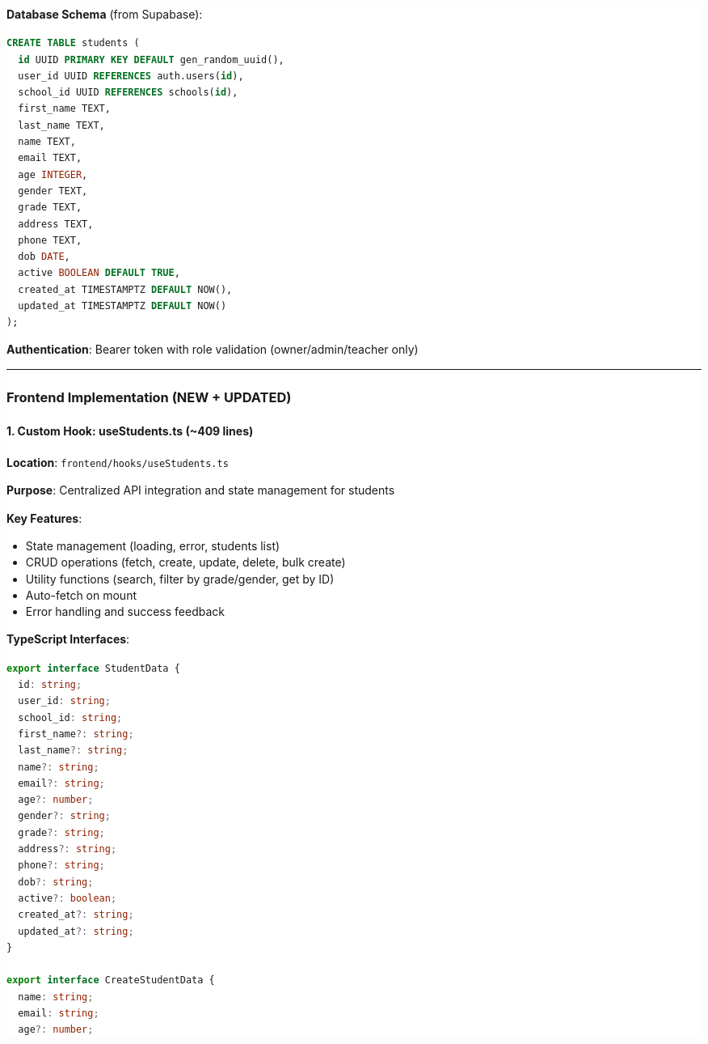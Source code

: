 **Database Schema** (from Supabase):
```sql
CREATE TABLE students (
  id UUID PRIMARY KEY DEFAULT gen_random_uuid(),
  user_id UUID REFERENCES auth.users(id),
  school_id UUID REFERENCES schools(id),
  first_name TEXT,
  last_name TEXT,
  name TEXT,
  email TEXT,
  age INTEGER,
  gender TEXT,
  grade TEXT,
  address TEXT,
  phone TEXT,
  dob DATE,
  active BOOLEAN DEFAULT TRUE,
  created_at TIMESTAMPTZ DEFAULT NOW(),
  updated_at TIMESTAMPTZ DEFAULT NOW()
);
```

**Authentication**: Bearer token with role validation (owner/admin/teacher only)

---

### Frontend Implementation (NEW + UPDATED)

#### 1. Custom Hook: useStudents.ts (~409 lines)

**Location**: `frontend/hooks/useStudents.ts`

**Purpose**: Centralized API integration and state management for students

**Key Features**:
- State management (loading, error, students list)
- CRUD operations (fetch, create, update, delete, bulk create)
- Utility functions (search, filter by grade/gender, get by ID)
- Auto-fetch on mount
- Error handling and success feedback

**TypeScript Interfaces**:
```typescript
export interface StudentData {
  id: string;
  user_id: string;
  school_id: string;
  first_name?: string;
  last_name?: string;
  name?: string;
  email?: string;
  age?: number;
  gender?: string;
  grade?: string;
  address?: string;
  phone?: string;
  dob?: string;
  active?: boolean;
  created_at?: string;
  updated_at?: string;
}

export interface CreateStudentData {
  name: string;
  email: string;
  age?: number;
```